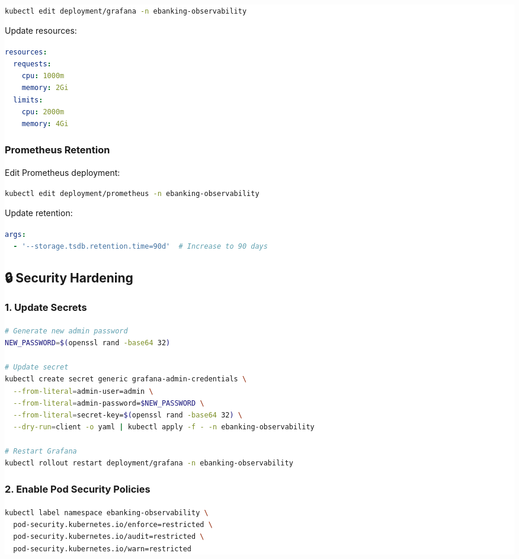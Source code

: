 ```bash
kubectl edit deployment/grafana -n ebanking-observability
```

Update resources:
```yaml
resources:
  requests:
    cpu: 1000m
    memory: 2Gi
  limits:
    cpu: 2000m
    memory: 4Gi
```

### Prometheus Retention

Edit Prometheus deployment:

```bash
kubectl edit deployment/prometheus -n ebanking-observability
```

Update retention:
```yaml
args:
  - '--storage.tsdb.retention.time=90d'  # Increase to 90 days
```

## 🔒 Security Hardening

### 1. Update Secrets

```bash
# Generate new admin password
NEW_PASSWORD=$(openssl rand -base64 32)

# Update secret
kubectl create secret generic grafana-admin-credentials \
  --from-literal=admin-user=admin \
  --from-literal=admin-password=$NEW_PASSWORD \
  --from-literal=secret-key=$(openssl rand -base64 32) \
  --dry-run=client -o yaml | kubectl apply -f - -n ebanking-observability

# Restart Grafana
kubectl rollout restart deployment/grafana -n ebanking-observability
```

### 2. Enable Pod Security Policies

```bash
kubectl label namespace ebanking-observability \
  pod-security.kubernetes.io/enforce=restricted \
  pod-security.kubernetes.io/audit=restricted \
  pod-security.kubernetes.io/warn=restricted
```
